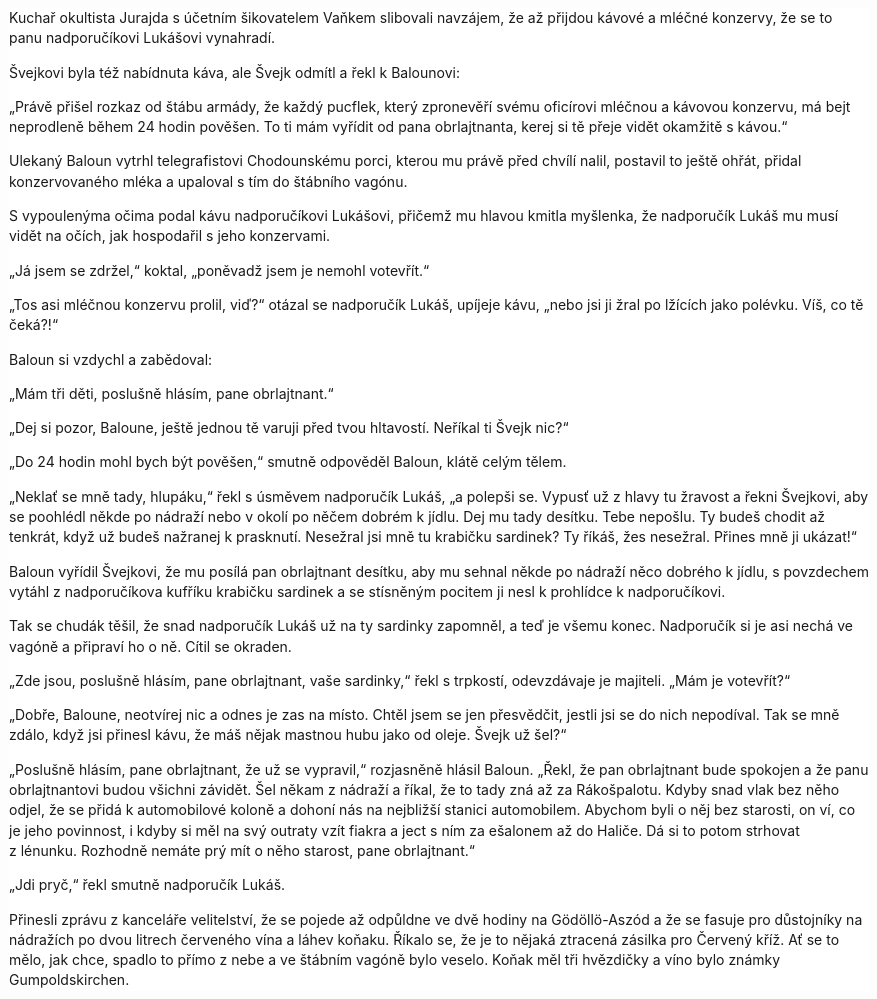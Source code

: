 Kuchař okultista Jurajda s účetním šikovatelem Vaňkem slibovali navzájem, že až přijdou kávové a mléčné konzervy, že se to panu nadporučíkovi Lukášovi vynahradí.

Švejkovi byla též nabídnuta káva, ale Švejk odmítl a řekl k Ba­lounovi:

„Právě přišel rozkaz od štábu armády, že každý pucflek, který zpronevěří svému oficírovi mléčnou a kávovou konzervu, má bejt neprodleně během 24 hodin pověšen. To ti mám vyřídit od pana obrlajtnanta, kerej si tě přeje vidět okamžitě s kávou.“

Ulekaný Baloun vytrhl telegrafistovi Chodounskému porci, kterou mu právě před chvílí nalil, postavil to ještě ohřát, přidal konzervovaného mléka a upaloval s tím do štábního vagónu.

S vypoulenýma očima podal kávu nadporučíkovi Lukášovi, přičemž mu hlavou kmitla myšlenka, že nadporučík Lukáš mu musí vidět na očích, jak hospodařil s jeho konzervami.

„Já jsem se zdržel,“ koktal, „poněvadž jsem je nemohl votevřít.“

„Tos asi mléčnou konzervu prolil, viď?“ otázal se nadporučík Lukáš, upíjeje kávu, „nebo jsi ji žral po lžících jako polévku. Víš, co tě čeká?!“

Baloun si vzdychl a zabědoval:

„Mám tři děti, poslušně hlásím, pane obrlajtnant.“

„Dej si pozor, Baloune, ještě jednou tě varuji před tvou hltavostí. Neříkal ti Švejk nic?“

„Do 24 hodin mohl bych být pověšen,“ smutně odpověděl Baloun, klátě celým tělem.

„Neklať se mně tady, hlupáku,“ řekl s úsměvem nadporučík Lukáš, „a polepši se. Vypusť už z hlavy tu žravost a řekni Švejkovi, aby se poohlédl někde po nádraží nebo v okolí po něčem dobrém k jídlu. Dej mu tady desítku. Tebe nepošlu. Ty budeš chodit až tenkrát, když už budeš nažranej k prasknutí. Nesežral jsi mně tu krabičku sardinek? Ty říkáš, žes nesežral. Přines mně ji ukázat!“

Baloun vyřídil Švejkovi, že mu posílá pan obrlajtnant desítku, aby mu sehnal někde po nádraží něco dobrého k jídlu, s povzdechem vytáhl z nadporučíkova kufříku krabičku sardinek a se stísněným pocitem ji nesl k prohlídce k nadporučíkovi.

Tak se chudák těšil, že snad nadporučík Lukáš už na ty sardinky zapomněl, a teď je všemu konec. Nadporučík si je asi nechá ve vagóně a připraví ho o ně. Cítil se okraden.

„Zde jsou, poslušně hlásím, pane obrlajtnant, vaše sardinky,“ řekl s trpkostí, odevzdávaje je majiteli. „Mám je votevřít?“

„Dobře, Baloune, neotvírej nic a odnes je zas na místo. Chtěl jsem se jen přesvědčit, jestli jsi se do nich nepodíval. Tak se mně zdálo, když jsi přinesl kávu, že máš nějak mastnou hubu jako od oleje. Švejk už šel?“

„Poslušně hlásím, pane obrlajtnant, že už se vypravil,“ rozjasněně hlásil Baloun. „Řekl, že pan obrlajtnant bude spokojen a že panu obrlajtnantovi budou všichni závidět. Šel někam z nádraží a říkal, že to tady zná až za Rákošpalotu. Kdyby snad vlak bez něho odjel, že se přidá k automobilové koloně a dohoní nás na nejbližší stanici automobilem. Abychom byli o něj bez starosti, on ví, co je jeho povinnost, i kdyby si měl na svý outraty vzít fiakra a ject s ním za ešalonem až do Haliče. Dá si to potom strhovat z lénunku. Rozhodně nemáte prý mít o něho starost, pane obrlajtnant.“

„Jdi pryč,“ řekl smutně nadporučík Lukáš.

Přinesli zprávu z kanceláře velitelství, že se pojede až odpůldne ve dvě hodiny na Gödöllö-Aszód a že se fasuje pro důstojníky na nádražích po dvou litrech červeného vína a láhev koňaku. Říkalo se, že je to nějaká ztracená zásilka pro Červený kříž. Ať se to mělo, jak chce, spadlo to přímo z nebe a ve štábním vagóně bylo veselo. Koňak měl tři hvězdičky a víno bylo známky Gumpoldskirchen.
